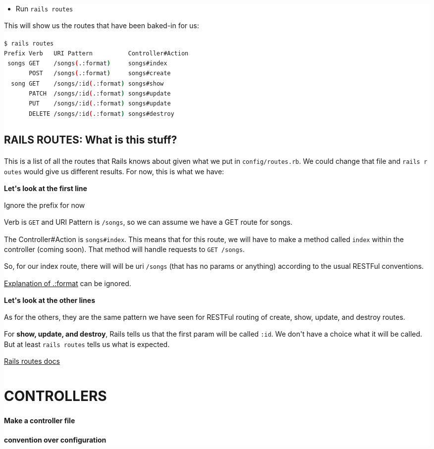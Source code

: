 

* Run `rails routes`

This will show us the routes that have been baked-in for us:

```bash
$ rails routes
Prefix Verb   URI Pattern          Controller#Action
 songs GET    /songs(.:format)     songs#index
       POST   /songs(.:format)     songs#create
  song GET    /songs/:id(.:format) songs#show
       PATCH  /songs/:id(.:format) songs#update
       PUT    /songs/:id(.:format) songs#update
       DELETE /songs/:id(.:format) songs#destroy
```




## RAILS ROUTES: What is this stuff?

This is a list of all the routes that Rails knows about given what we put in `config/routes.rb`. We could change that file and `rails routes` would give us different results. For now, this is what we have:

**Let's look at the first line**

Ignore the prefix for now

Verb is `GET` and URI Pattern is `/songs`, so we can assume we have a GET route for songs.

The Controller#Action is `songs#index`. This means that for this route, we will have to make a method called `index` within the controller (coming soon). That method will handle requests to `GET /songs`.

So, for our index route, there will will be uri `/songs` (that has no params or anything) according to the usual RESTFul conventions.

[Explanation of .:format](https://stackoverflow.com/a/20320286) can be ignored.

**Let's look at the other lines**

As for the others, they are the same pattern we have seen for RESTFul routing of create, show, update, and destroy routes.

For **show, update, and destroy**, Rails tells us that the first param will be called `:id`. We don't have a choice what it will be called. But at least `rails routes` tells us what is expected.

[Rails routes docs](http://api.rubyonrails.org/classes/ActionDispatch/Routing.html)




# CONTROLLERS

#### Make a controller file

**convention over configuration**
